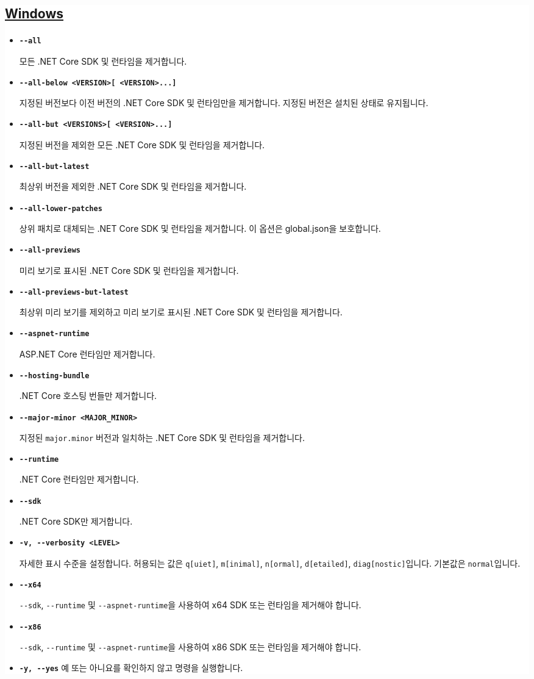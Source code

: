 ## <a name="windows"></a>[Windows](#tab/windows)

* **`--all`**

  모든 .NET Core SDK 및 런타임을 제거합니다.

* **`--all-below <VERSION>[ <VERSION>...]`**

  지정된 버전보다 이전 버전의 .NET Core SDK 및 런타임만을 제거합니다. 지정된 버전은 설치된 상태로 유지됩니다.

* **`--all-but <VERSIONS>[ <VERSION>...]`**

  지정된 버전을 제외한 모든 .NET Core SDK 및 런타임을 제거합니다.

* **`--all-but-latest`**

  최상위 버전을 제외한 .NET Core SDK 및 런타임을 제거합니다.

* **`--all-lower-patches`**

  상위 패치로 대체되는 .NET Core SDK 및 런타임을 제거합니다. 이 옵션은 global.json을 보호합니다.

* **`--all-previews`**

  미리 보기로 표시된 .NET Core SDK 및 런타임을 제거합니다.

* **`--all-previews-but-latest`**

  최상위 미리 보기를 제외하고 미리 보기로 표시된 .NET Core SDK 및 런타임을 제거합니다.

* **`--aspnet-runtime`**

  ASP.NET Core 런타임만 제거합니다.

* **`--hosting-bundle`**

  .NET Core 호스팅 번들만 제거합니다.

* **`--major-minor <MAJOR_MINOR>`**

  지정된 `major.minor` 버전과 일치하는 .NET Core SDK 및 런타임을 제거합니다.

* **`--runtime`**

  .NET Core 런타임만 제거합니다.

* **`--sdk`**

  .NET Core SDK만 제거합니다.

* **`-v, --verbosity <LEVEL>`**

  자세한 표시 수준을 설정합니다. 허용되는 값은 `q[uiet]`, `m[inimal]`, `n[ormal]`, `d[etailed]`, `diag[nostic]`입니다. 기본값은 `normal`입니다.

* **`--x64`**

  `--sdk`, `--runtime` 및 `--aspnet-runtime`을 사용하여 x64 SDK 또는 런타임을 제거해야 합니다.

* **`--x86`**

  `--sdk`, `--runtime` 및 `--aspnet-runtime`을 사용하여 x86 SDK 또는 런타임을 제거해야 합니다.

* **`-y, --yes`** 예 또는 아니요를 확인하지 않고 명령을 실행합니다.
